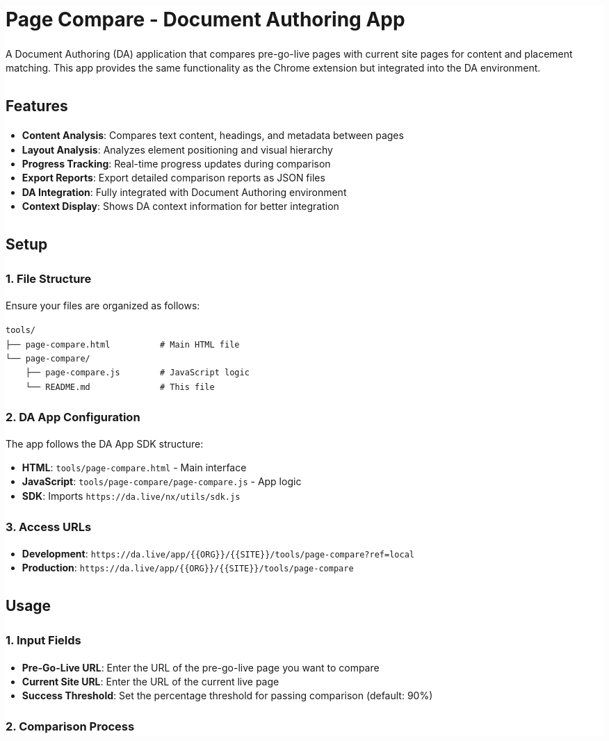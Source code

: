 # Page Compare - Document Authoring App

A Document Authoring (DA) application that compares pre-go-live pages with current site pages for content and placement matching. This app provides the same functionality as the Chrome extension but integrated into the DA environment.

## Features

- **Content Analysis**: Compares text content, headings, and metadata between pages
- **Layout Analysis**: Analyzes element positioning and visual hierarchy
- **Progress Tracking**: Real-time progress updates during comparison
- **Export Reports**: Export detailed comparison reports as JSON files
- **DA Integration**: Fully integrated with Document Authoring environment
- **Context Display**: Shows DA context information for better integration

## Setup

### 1. File Structure

Ensure your files are organized as follows:

```
tools/
├── page-compare.html          # Main HTML file
└── page-compare/
    ├── page-compare.js        # JavaScript logic
    └── README.md              # This file
```

### 2. DA App Configuration

The app follows the DA App SDK structure:

- **HTML**: `tools/page-compare.html` - Main interface
- **JavaScript**: `tools/page-compare/page-compare.js` - App logic
- **SDK**: Imports `https://da.live/nx/utils/sdk.js`

### 3. Access URLs

- **Development**: `https://da.live/app/{{ORG}}/{{SITE}}/tools/page-compare?ref=local`
- **Production**: `https://da.live/app/{{ORG}}/{{SITE}}/tools/page-compare`

## Usage

### 1. Input Fields

- **Pre-Go-Live URL**: Enter the URL of the pre-go-live page you want to compare
- **Current Site URL**: Enter the URL of the current live page
- **Success Threshold**: Set the percentage threshold for passing comparison (default: 90%)

### 2. Comparison Process
